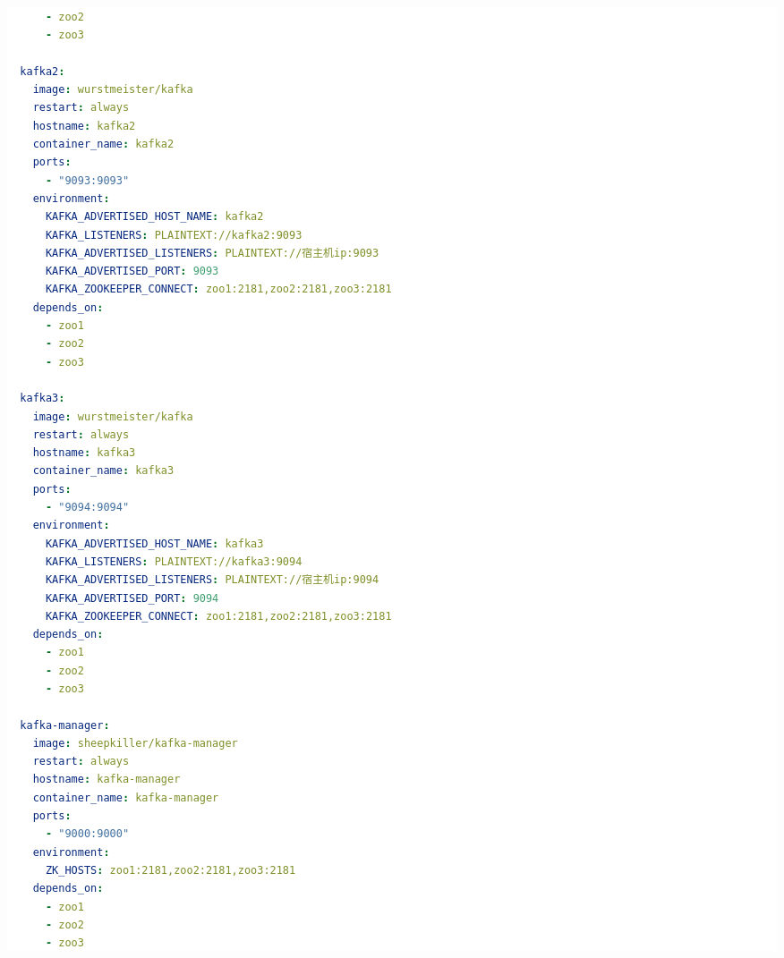 ```yaml
      - zoo2
      - zoo3

  kafka2:
    image: wurstmeister/kafka
    restart: always
    hostname: kafka2
    container_name: kafka2
    ports:
      - "9093:9093"
    environment:
      KAFKA_ADVERTISED_HOST_NAME: kafka2
      KAFKA_LISTENERS: PLAINTEXT://kafka2:9093
      KAFKA_ADVERTISED_LISTENERS: PLAINTEXT://宿主机ip:9093
      KAFKA_ADVERTISED_PORT: 9093
      KAFKA_ZOOKEEPER_CONNECT: zoo1:2181,zoo2:2181,zoo3:2181
    depends_on:
      - zoo1
      - zoo2
      - zoo3

  kafka3:
    image: wurstmeister/kafka
    restart: always
    hostname: kafka3
    container_name: kafka3
    ports:
      - "9094:9094"
    environment:
      KAFKA_ADVERTISED_HOST_NAME: kafka3
      KAFKA_LISTENERS: PLAINTEXT://kafka3:9094
      KAFKA_ADVERTISED_LISTENERS: PLAINTEXT://宿主机ip:9094
      KAFKA_ADVERTISED_PORT: 9094
      KAFKA_ZOOKEEPER_CONNECT: zoo1:2181,zoo2:2181,zoo3:2181
    depends_on:
      - zoo1
      - zoo2
      - zoo3

  kafka-manager:
    image: sheepkiller/kafka-manager
    restart: always
    hostname: kafka-manager
    container_name: kafka-manager
    ports:
      - "9000:9000"
    environment:
      ZK_HOSTS: zoo1:2181,zoo2:2181,zoo3:2181
    depends_on:
      - zoo1
      - zoo2
      - zoo3
```
